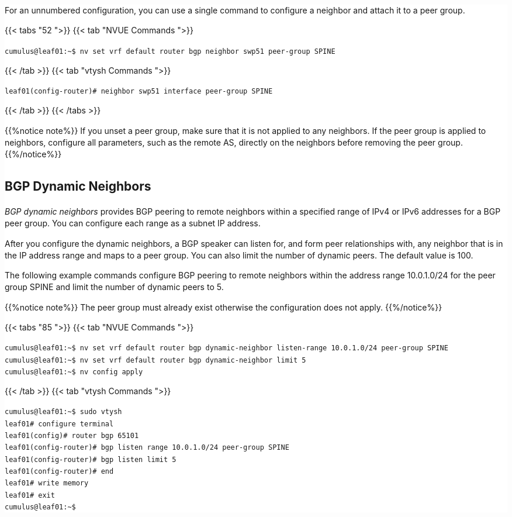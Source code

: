 For an unnumbered configuration, you can use a single command to configure a neighbor and attach it to a peer group.

{{< tabs "52 ">}}
{{< tab "NVUE Commands ">}}

```
cumulus@leaf01:~$ nv set vrf default router bgp neighbor swp51 peer-group SPINE
```

{{< /tab >}}
{{< tab "vtysh Commands ">}}

```
leaf01(config-router)# neighbor swp51 interface peer-group SPINE
```

{{< /tab >}}
{{< /tabs >}}

{{%notice note%}}
If you unset a peer group, make sure that it is not applied to any neighbors. If the peer group is applied to neighbors, configure all parameters, such as the remote AS, directly on the neighbors before removing the peer group.
{{%/notice%}}

## BGP Dynamic Neighbors

*BGP dynamic neighbors* provides BGP peering to remote neighbors within a specified range of IPv4 or IPv6 addresses for a BGP peer group. You can configure each range as a subnet IP address.

After you configure the dynamic neighbors, a BGP speaker can listen for, and form peer relationships with, any neighbor that is in the IP address range and maps to a peer group. You can also limit the number of dynamic peers. The default value is 100.

The following example commands configure BGP peering to remote neighbors within the address range 10.0.1.0/24 for the peer group SPINE and limit the number of dynamic peers to 5.

{{%notice note%}}
The peer group must already exist otherwise the configuration does not apply.
{{%/notice%}}

{{< tabs "85 ">}}
{{< tab "NVUE Commands ">}}

```
cumulus@leaf01:~$ nv set vrf default router bgp dynamic-neighbor listen-range 10.0.1.0/24 peer-group SPINE
cumulus@leaf01:~$ nv set vrf default router bgp dynamic-neighbor limit 5
cumulus@leaf01:~$ nv config apply
```

{{< /tab >}}
{{< tab "vtysh Commands ">}}

```
cumulus@leaf01:~$ sudo vtysh
leaf01# configure terminal
leaf01(config)# router bgp 65101
leaf01(config-router)# bgp listen range 10.0.1.0/24 peer-group SPINE
leaf01(config-router)# bgp listen limit 5
leaf01(config-router)# end
leaf01# write memory
leaf01# exit
cumulus@leaf01:~$
```
